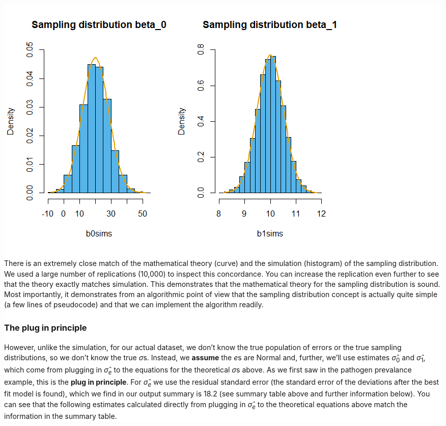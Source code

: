 ![](04_8_lm_ssq_inference_files/figure-gfm/unnamed-chunk-6-1.png)

There is an extremely close match of the mathematical theory (curve) and
the simulation (histogram) of the sampling distribution. We used a large
number of replications (10,000) to inspect this concordance. You can
increase the replication even further to see that the theory exactly
matches simulation. This demonstrates that the mathematical theory for
the sampling distribution is sound. Most importantly, it demonstrates
from an algorithmic point of view that the sampling distribution concept
is actually quite simple (a few lines of pseudocode) and that we can
implement the algorithm readily.

### The plug in principle

However, unlike the simulation, for our actual dataset, we don’t know
the true population of errors or the true sampling distributions, so we
don’t know the true $\sigma\mathrm{s}$. Instead, we **assume** the
$e\mathrm{s}$ are Normal and, further, we’ll use estimates
$\hat{\sigma}_0$ and $\hat{\sigma}_1$, which come from plugging in
$\hat{\sigma}_e$ to the equations for the theoretical $\sigma\mathrm{s}$
above. As we first saw in the pathogen prevalance example, this is the
**plug in principle**. For $\hat{\sigma}_e$ we use the residual standard
error (the standard error of the deviations after the best fit model is
found), which we find in our output summary is 18.2 (see summary table
above and further information below). You can see that the following
estimates calculated directly from plugging in $\hat{\sigma}_e$ to the
theoretical equations above match the information in the summary table.
